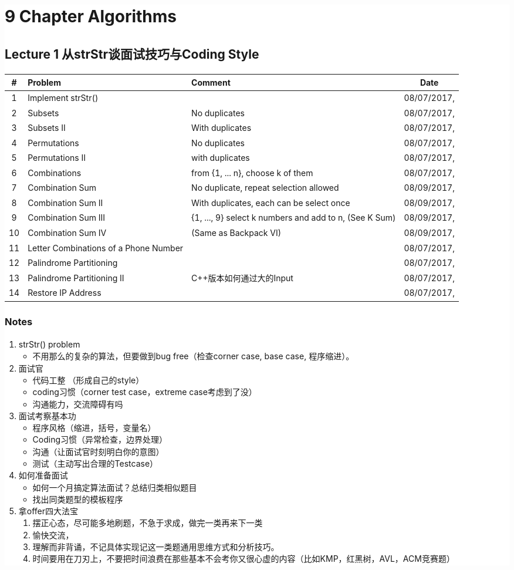# 9 Chapter Algorithms

## Lecture 1 从strStr谈面试技巧与Coding Style

|  # |                Problem                |                         Comment                        |     Date    |
|:--:|:--------------------------------------|:-------------------------------------------------------|:-----------:|
| 1  | Implement strStr()                    |                                                        | 08/07/2017, |
| 2  | Subsets                               | No duplicates                                          | 08/07/2017, |
| 3  | Subsets II                            | With duplicates                                        | 08/07/2017, |
| 4  | Permutations                          | No duplicates                                          | 08/07/2017, |
| 5  | Permutations II                       | with duplicates                                        | 08/07/2017, |
| 6  | Combinations                          | from {1, ... n}, choose k of them                      | 08/07/2017, |
| 7  | Combination Sum                       | No duplicate, repeat selection allowed                 | 08/09/2017, |
| 8  | Combination Sum II                    | With duplicates, each can be select once               | 08/09/2017, |
| 9  | Combination Sum III                   | {1, ..., 9} select k numbers and add to n, (See K Sum) | 08/09/2017, |
| 10 | Combination Sum IV                    | (Same as Backpack VI)                                  | 08/09/2017, |
| 11 | Letter Combinations of a Phone Number |                                                        | 08/07/2017, |
| 12 | Palindrome Partitioning               |                                                        | 08/07/2017, |
| 13 | Palindrome Partitioning II            | C++版本如何通过大的Input                               | 08/07/2017, |
| 14 | Restore IP Address                    |                                                        | 08/07/2017, |

### Notes

1. strStr() problem
    - 不用那么的复杂的算法，但要做到bug free（检查corner case, base
      case, 程序缩进）。
2. 面试官
    - 代码工整 （形成自己的style）
    - coding习惯（corner test case，extreme case考虑到了没）
    - 沟通能力，交流障碍有吗
3. 面试考察基本功
    - 程序风格（缩进，括号，变量名）
    - Coding习惯（异常检查，边界处理）
    - 沟通（让面试官时刻明白你的意图）
    - 测试（主动写出合理的Testcase）
4. 如何准备面试
    - 如何一个月搞定算法面试？总结归类相似题目
    - 找出同类题型的模板程序
5. 拿offer四大法宝
    1. 摆正心态，尽可能多地刷题，不急于求成，做完一类再来下一类
    2. 愉快交流，
    3. 理解而非背诵，不记具体实现记这一类题通用思维方式和分析技巧。
    4. 时间要用在刀刃上，不要把时间浪费在那些基本不会考你又很心虚的内容（比如KMP，红黑树，AVL，ACM竞赛题）
